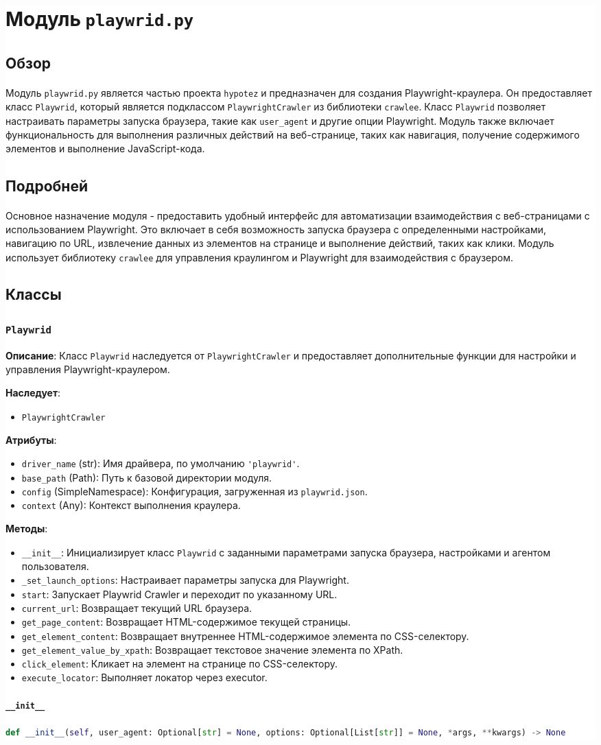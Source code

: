 # Модуль `playwrid.py`

## Обзор

Модуль `playwrid.py` является частью проекта `hypotez` и предназначен для создания Playwright-краулера. Он предоставляет класс `Playwrid`, который является подклассом `PlaywrightCrawler` из библиотеки `crawlee`. Класс `Playwrid` позволяет настраивать параметры запуска браузера, такие как `user_agent` и другие опции Playwright. Модуль также включает функциональность для выполнения различных действий на веб-странице, таких как навигация, получение содержимого элементов и выполнение JavaScript-кода.

## Подробней

Основное назначение модуля - предоставить удобный интерфейс для автоматизации взаимодействия с веб-страницами с использованием Playwright. Это включает в себя возможность запуска браузера с определенными настройками, навигацию по URL, извлечение данных из элементов на странице и выполнение действий, таких как клики. Модуль использует библиотеку `crawlee` для управления краулингом и Playwright для взаимодействия с браузером.

## Классы

### `Playwrid`

**Описание**: Класс `Playwrid` наследуется от `PlaywrightCrawler` и предоставляет дополнительные функции для настройки и управления Playwright-краулером.

**Наследует**:
- `PlaywrightCrawler`

**Атрибуты**:
- `driver_name` (str): Имя драйвера, по умолчанию `'playwrid'`.
- `base_path` (Path): Путь к базовой директории модуля.
- `config` (SimpleNamespace): Конфигурация, загруженная из `playwrid.json`.
- `context` (Any): Контекст выполнения краулера.

**Методы**:
- `__init__`: Инициализирует класс `Playwrid` с заданными параметрами запуска браузера, настройками и агентом пользователя.
- `_set_launch_options`: Настраивает параметры запуска для Playwright.
- `start`: Запускает Playwrid Crawler и переходит по указанному URL.
- `current_url`: Возвращает текущий URL браузера.
- `get_page_content`: Возвращает HTML-содержимое текущей страницы.
- `get_element_content`: Возвращает внутреннее HTML-содержимое элемента по CSS-селектору.
- `get_element_value_by_xpath`: Возвращает текстовое значение элемента по XPath.
- `click_element`: Кликает на элемент на странице по CSS-селектору.
- `execute_locator`: Выполняет локатор через executor.

#### `__init__`

```python
def __init__(self, user_agent: Optional[str] = None, options: Optional[List[str]] = None, *args, **kwargs) -> None
```
